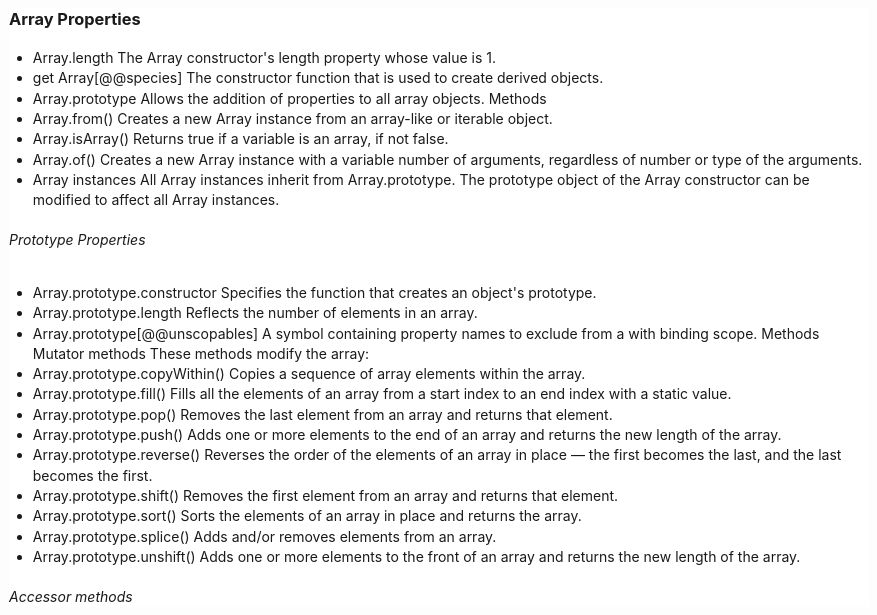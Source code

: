 ### Array Properties

- Array.length
The Array constructor's length property whose value is 1.
- get Array[@@species]
The constructor function that is used to create derived objects.
- Array.prototype
Allows the addition of properties to all array objects.
Methods
- Array.from()
Creates a new Array instance from an array-like or iterable object.
- Array.isArray()
Returns true if a variable is an array, if not false.
- Array.of()
Creates a new Array instance with a variable number of arguments, regardless of number or type of the arguments.
- Array instances
All Array instances inherit from Array.prototype. The prototype object of the Array constructor can be modified to affect all Array instances.

###### Prototype Properties

- Array.prototype.constructor
Specifies the function that creates an object's prototype.
- Array.prototype.length
Reflects the number of elements in an array.
- Array.prototype[@@unscopables]
A symbol containing property names to exclude from a with binding scope.
Methods
Mutator methods
These methods modify the array:
- Array.prototype.copyWithin()
Copies a sequence of array elements within the array.
- Array.prototype.fill()
Fills all the elements of an array from a start index to an end index with a static value.
- Array.prototype.pop()
Removes the last element from an array and returns that element.
- Array.prototype.push()
Adds one or more elements to the end of an array and returns the new length of the array.
- Array.prototype.reverse()
Reverses the order of the elements of an array in place — the first becomes the last, and the last becomes the first.
- Array.prototype.shift()
Removes the first element from an array and returns that element.
- Array.prototype.sort()
Sorts the elements of an array in place and returns the array.
- Array.prototype.splice()
Adds and/or removes elements from an array.
- Array.prototype.unshift()
Adds one or more elements to the front of an array and returns the new length of the array.

###### Accessor methods
